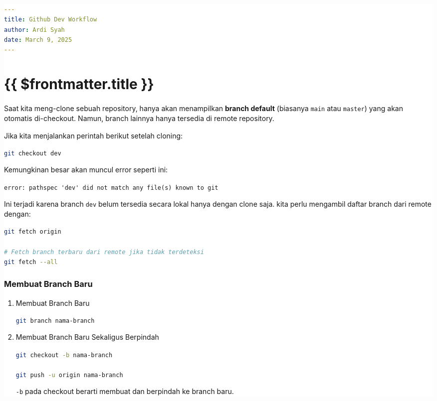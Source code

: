 ```yaml
---
title: Github Dev Workflow
author: Ardi Syah
date: March 9, 2025
---
```


<script setup>
import ReadingTime from '../.vitepress/theme/components/ReadingTime.vue';
</script>

# {{ $frontmatter.title }} <Badge type="info" text="guide" />

<ReadingTime />

Saat kita meng-clone sebuah repository, hanya akan menampilkan **branch default** (biasanya `main` atau `master`) yang akan otomatis di-checkout. Namun, branch lainnya hanya tersedia di remote repository.

Jika kita menjalankan perintah berikut setelah cloning:

```bash
git checkout dev
```

Kemungkinan besar akan muncul error seperti ini:

```
error: pathspec 'dev' did not match any file(s) known to git
```

Ini terjadi karena branch `dev` belum tersedia secara lokal hanya dengan clone saja. kita perlu mengambil daftar branch dari remote dengan:

```bash
git fetch origin

# Fetch branch terbaru dari remote jika tidak terdeteksi
git fetch --all
```
### Membuat Branch Baru
1. Membuat Branch Baru
   ```bash
   git branch nama-branch
   ```

2. Membuat Branch Baru Sekaligus Berpindah
   ```bash
   git checkout -b nama-branch

   git push -u origin nama-branch
   ```
   `-b` pada checkout berarti membuat dan berpindah ke branch baru.
   